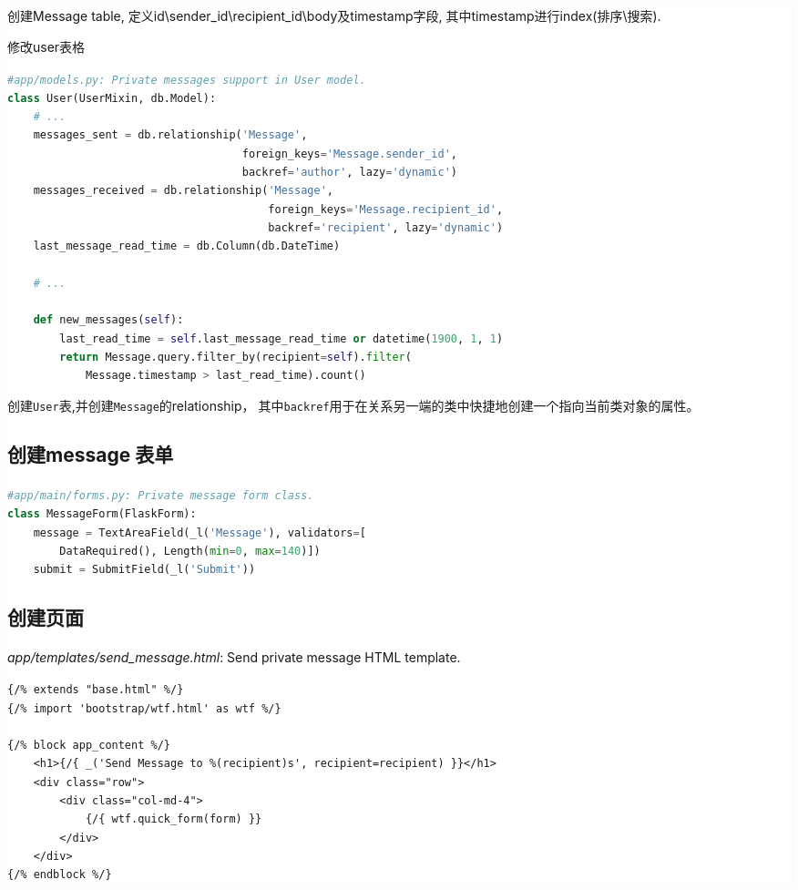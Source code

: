 创建Message table, 定义id\sender_id\recipient_id\body及timestamp字段, 其中timestamp进行index(排序\搜索).

修改user表格

```python
#app/models.py: Private messages support in User model.
class User(UserMixin, db.Model):
    # ...
    messages_sent = db.relationship('Message',
                                    foreign_keys='Message.sender_id',
                                    backref='author', lazy='dynamic')
    messages_received = db.relationship('Message',
                                        foreign_keys='Message.recipient_id',
                                        backref='recipient', lazy='dynamic')
    last_message_read_time = db.Column(db.DateTime)

    # ...

    def new_messages(self):
        last_read_time = self.last_message_read_time or datetime(1900, 1, 1)
        return Message.query.filter_by(recipient=self).filter(
            Message.timestamp > last_read_time).count()
```

创建`User`表,并创建`Message`的relationship， 其中`backref`用于在关系另一端的类中快捷地创建一个指向当前类对象的属性。

## 创建message 表单

```python
#app/main/forms.py: Private message form class.
class MessageForm(FlaskForm):
    message = TextAreaField(_l('Message'), validators=[
        DataRequired(), Length(min=0, max=140)])
    submit = SubmitField(_l('Submit'))
```

## 创建页面

*app/templates/send_message.html*: Send private message HTML template.

```
{/% extends "base.html" %/}
{/% import 'bootstrap/wtf.html' as wtf %/}

{/% block app_content %/}
    <h1>{/{ _('Send Message to %(recipient)s', recipient=recipient) }}</h1>
    <div class="row">
        <div class="col-md-4">
            {/{ wtf.quick_form(form) }}
        </div>
    </div>
{/% endblock %/}
```
